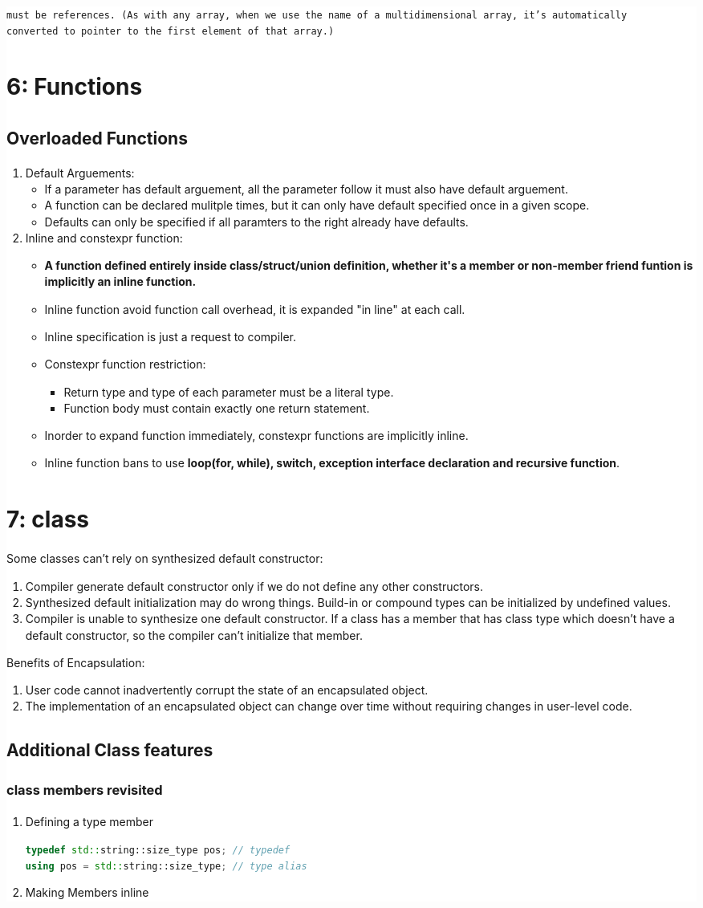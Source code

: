     must be references. (As with any array, when we use the name of a multidimensional array, it’s automatically
    converted to pointer to the first element of that array.)

# 6: Functions

## Overloaded Functions
1. Default Arguements:
    * If a parameter has default arguement, all the parameter follow it must also have default arguement.
    * A function can be declared mulitple times, but it can only have default specified once in a given scope.
    * Defaults can only be specified if all paramters to the right already have defaults.
2. Inline and constexpr function:
    * __A function defined entirely inside class/struct/union definition, whether it's a member or non-member friend funtion is implicitly an inline function.__
    * Inline function avoid function call overhead, it is expanded "in line" at each call.
    * Inline specification is just a request to compiler.

    * Constexpr function restriction:
        * Return type and type of each parameter must be a literal type.
        * Function body must contain exactly one return statement.
    * Inorder to expand function immediately, constexpr functions are implicitly inline.
    * Inline function bans to use __loop(for, while), switch, exception interface declaration and recursive function__.

# 7: class
Some classes can’t rely on synthesized default constructor:
1. Compiler generate default constructor only if we do not define any other constructors.
2. Synthesized default initialization may do wrong things. Build-in or compound types can be initialized by undefined values.
3. Compiler is unable to synthesize one default constructor. If a class has a member that has class type which doesn’t have a default constructor, so the compiler can’t initialize that member.

Benefits of Encapsulation:
1. User code cannot inadvertently corrupt the state of an encapsulated object.
2. The implementation of an encapsulated object can change over time without requiring changes in user-level code.

## Additional Class features
### class members revisited
1. Defining a type member
    ```C++
    typedef std::string::size_type pos; // typedef
    using pos = std::string::size_type; // type alias
    ```
2. Making Members inline
